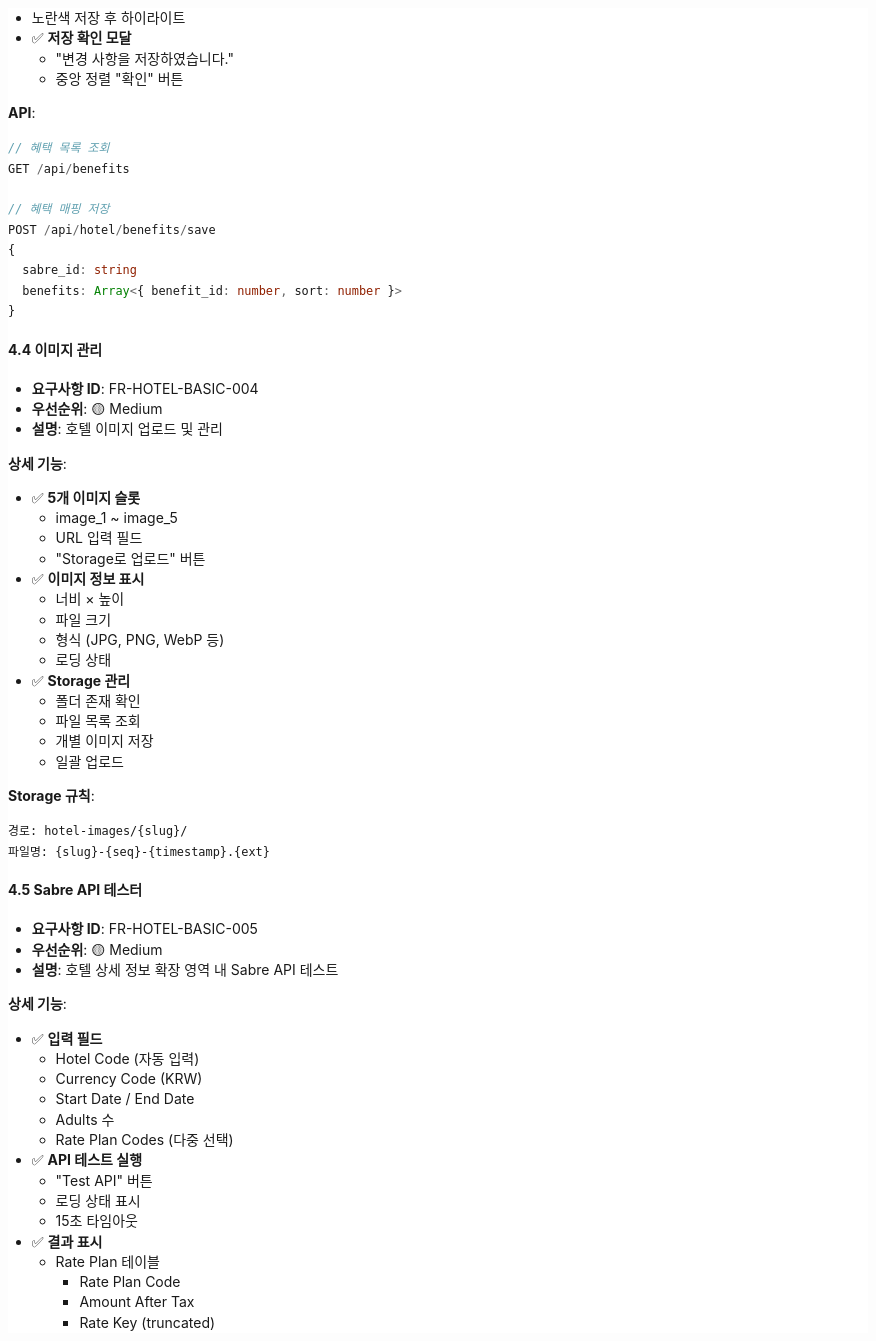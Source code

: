   - 노란색 저장 후 하이라이트
- ✅ **저장 확인 모달**
  - "변경 사항을 저장하였습니다."
  - 중앙 정렬 "확인" 버튼

**API**:
```typescript
// 혜택 목록 조회
GET /api/benefits

// 혜택 매핑 저장
POST /api/hotel/benefits/save
{
  sabre_id: string
  benefits: Array<{ benefit_id: number, sort: number }>
}
```

#### 4.4 이미지 관리
- **요구사항 ID**: FR-HOTEL-BASIC-004
- **우선순위**: 🟡 Medium
- **설명**: 호텔 이미지 업로드 및 관리

**상세 기능**:
- ✅ **5개 이미지 슬롯**
  - image_1 ~ image_5
  - URL 입력 필드
  - "Storage로 업로드" 버튼
- ✅ **이미지 정보 표시**
  - 너비 × 높이
  - 파일 크기
  - 형식 (JPG, PNG, WebP 등)
  - 로딩 상태
- ✅ **Storage 관리**
  - 폴더 존재 확인
  - 파일 목록 조회
  - 개별 이미지 저장
  - 일괄 업로드

**Storage 규칙**:
```
경로: hotel-images/{slug}/
파일명: {slug}-{seq}-{timestamp}.{ext}
```

#### 4.5 Sabre API 테스터
- **요구사항 ID**: FR-HOTEL-BASIC-005
- **우선순위**: 🟡 Medium
- **설명**: 호텔 상세 정보 확장 영역 내 Sabre API 테스트

**상세 기능**:
- ✅ **입력 필드**
  - Hotel Code (자동 입력)
  - Currency Code (KRW)
  - Start Date / End Date
  - Adults 수
  - Rate Plan Codes (다중 선택)
- ✅ **API 테스트 실행**
  - "Test API" 버튼
  - 로딩 상태 표시
  - 15초 타임아웃
- ✅ **결과 표시**
  - Rate Plan 테이블
    - Rate Plan Code
    - Amount After Tax
    - Rate Key (truncated)